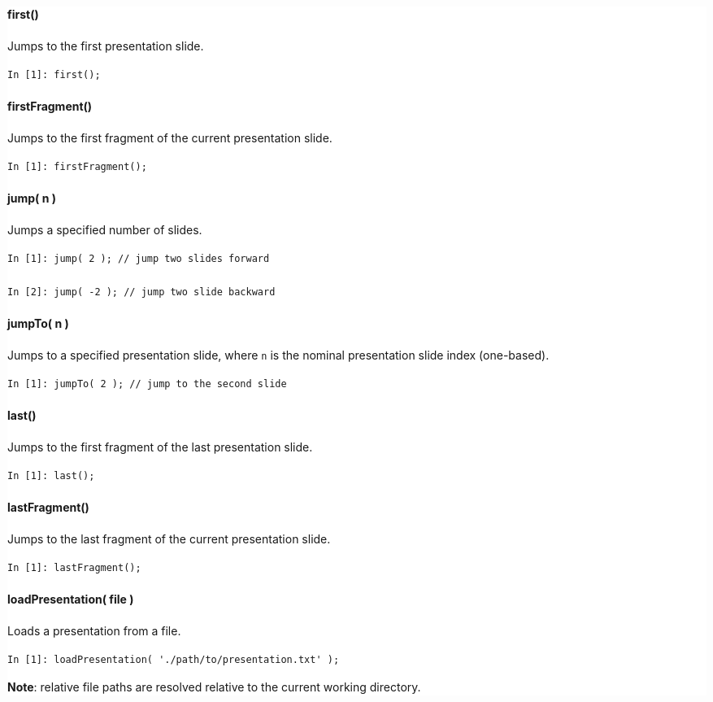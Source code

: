 #### first()

Jumps to the first presentation slide.

```text
In [1]: first();
```

#### firstFragment()

Jumps to the first fragment of the current presentation slide.

```text
In [1]: firstFragment();
```

#### jump( n )

Jumps a specified number of slides.

```text
In [1]: jump( 2 ); // jump two slides forward

In [2]: jump( -2 ); // jump two slide backward
```

#### jumpTo( n )

Jumps to a specified presentation slide, where `n` is the nominal presentation slide index (one-based).

```text
In [1]: jumpTo( 2 ); // jump to the second slide
```

#### last()

Jumps to the first fragment of the last presentation slide.

```text
In [1]: last();
```

#### lastFragment()

Jumps to the last fragment of the current presentation slide.

```text
In [1]: lastFragment();
```

#### loadPresentation( file )

Loads a presentation from a file.

```text
In [1]: loadPresentation( './path/to/presentation.txt' );
```

**Note**: relative file paths are resolved relative to the current working directory.


[npm-image]: http://img.shields.io/npm/v/@stdlib/repl-presentation.svg
[npm-url]: https://npmjs.org/package/@stdlib/repl-presentation
[test-image]: https://github.com/stdlib-js/repl-presentation/actions/workflows/test.yml/badge.svg?branch=main
[test-url]: https://github.com/stdlib-js/repl-presentation/actions/workflows/test.yml?query=branch:main
[coverage-image]: https://img.shields.io/codecov/c/github/stdlib-js/repl-presentation/main.svg
[coverage-url]: https://codecov.io/github/stdlib-js/repl-presentation?branch=main
[dependencies-image]: https://img.shields.io/david/stdlib-js/repl-presentation.svg
[dependencies-url]: https://david-dm.org/stdlib-js/repl-presentation/main
[chat-image]: https://img.shields.io/gitter/room/stdlib-js/stdlib.svg
[chat-url]: https://app.gitter.im/#/room/#stdlib-js_stdlib:gitter.im
[stdlib]: https://github.com/stdlib-js/stdlib
[stdlib-authors]: https://github.com/stdlib-js/stdlib/graphs/contributors
[cli-section]: https://github.com/stdlib-js/repl-presentation#cli
[cli-url]: https://github.com/stdlib-js/repl-presentation/tree/cli
[@stdlib/repl-presentation]: https://github.com/stdlib-js/repl-presentation/tree/main
[stdlib-license]: https://raw.githubusercontent.com/stdlib-js/repl-presentation/main/LICENSE
[standard-streams]: https://en.wikipedia.org/wiki/Standard_streams
[@stdlib/repl]: https://github.com/stdlib-js/repl
[@stdlib/datasets/emoji]: https://github.com/stdlib-js/datasets-emoji
[@stdlib/datasets/emoji-code-picto]: https://github.com/stdlib-js/datasets-emoji-code-picto